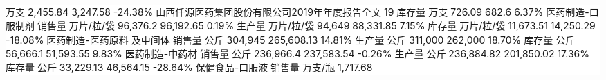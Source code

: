 万支
2,455.84
3,247.58
-24.38%
山西仟源医药集团股份有限公司2019年年度报告全文
19
库存量
万支
726.09
682.6
6.37%
医药制造-口服制剂
销售量
万片/粒/袋
96,376.2
96,192.65
0.19%
生产量
万片/粒/袋
94,649
88,331.85
7.15%
库存量
万片/粒/袋
11,673.51
14,250.29
-18.08%
医药制造-医药原料
及中间体
销售量
公斤
304,945
265,608.13
14.81%
生产量
公斤
311,000
262,000
18.70%
库存量
公斤
56,666.1
51,593.55
9.83%
医药制造-中药材
销售量
公斤
236,966.4
237,583.54
-0.26%
生产量
公斤
236,884.82
201,850.02
17.36%
库存量
公斤
33,229.13
46,564.15
-28.64%
保健食品-口服液
销售量
万支/瓶
1,717.68